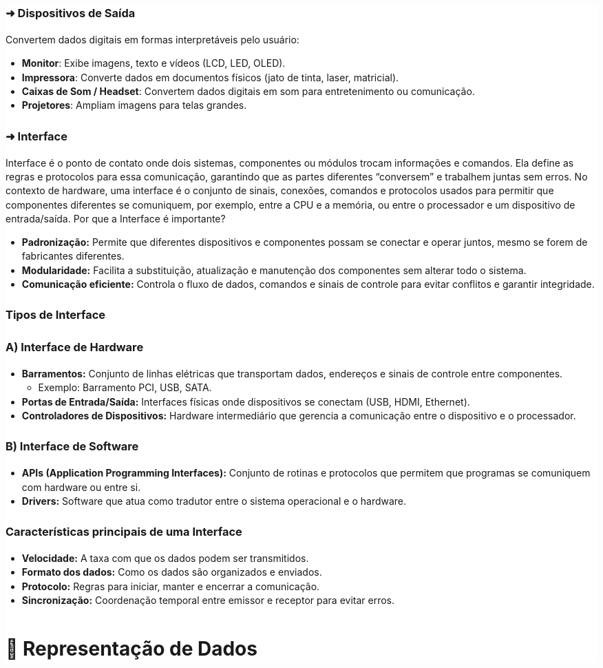 ### ➜ Dispositivos de Saída

Convertem dados digitais em formas interpretáveis pelo usuário:

- **Monitor**: Exibe imagens, texto e vídeos (LCD, LED, OLED).  
- **Impressora**: Converte dados em documentos físicos (jato de tinta, laser, matricial).  
- **Caixas de Som / Headset**: Convertem dados digitais em som para entretenimento ou comunicação.  
- **Projetores**: Ampliam imagens para telas grandes.


### ➜ Interface

Interface é o ponto de contato onde dois sistemas, componentes ou módulos trocam informações e comandos. Ela define as regras e protocolos para essa comunicação, garantindo que as partes diferentes “conversem” e trabalhem juntas sem erros. No contexto de hardware, uma interface é o conjunto de sinais, conexões, comandos e protocolos usados para permitir que componentes diferentes se comuniquem, por exemplo, entre a CPU e a memória, ou entre o processador e um dispositivo de entrada/saída. Por que a Interface é importante?

- **Padronização:** Permite que diferentes dispositivos e componentes possam se conectar e operar juntos, mesmo se forem de fabricantes diferentes.  
- **Modularidade:** Facilita a substituição, atualização e manutenção dos componentes sem alterar todo o sistema.  
- **Comunicação eficiente:** Controla o fluxo de dados, comandos e sinais de controle para evitar conflitos e garantir integridade.

### Tipos de Interface

### A) Interface de Hardware

- **Barramentos:** Conjunto de linhas elétricas que transportam dados, endereços e sinais de controle entre componentes.  
  - Exemplo: Barramento PCI, USB, SATA.  
- **Portas de Entrada/Saída:** Interfaces físicas onde dispositivos se conectam (USB, HDMI, Ethernet).  
- **Controladores de Dispositivos:** Hardware intermediário que gerencia a comunicação entre o dispositivo e o processador.

### B) Interface de Software

- **APIs (Application Programming Interfaces):** Conjunto de rotinas e protocolos que permitem que programas se comuniquem com hardware ou entre si.  
- **Drivers:** Software que atua como tradutor entre o sistema operacional e o hardware.

### Características principais de uma Interface

- **Velocidade:** A taxa com que os dados podem ser transmitidos.  
- **Formato dos dados:** Como os dados são organizados e enviados.  
- **Protocolo:** Regras para iniciar, manter e encerrar a comunicação.  
- **Sincronização:** Coordenação temporal entre emissor e receptor para evitar erros.


# 📌 Representação de Dados
